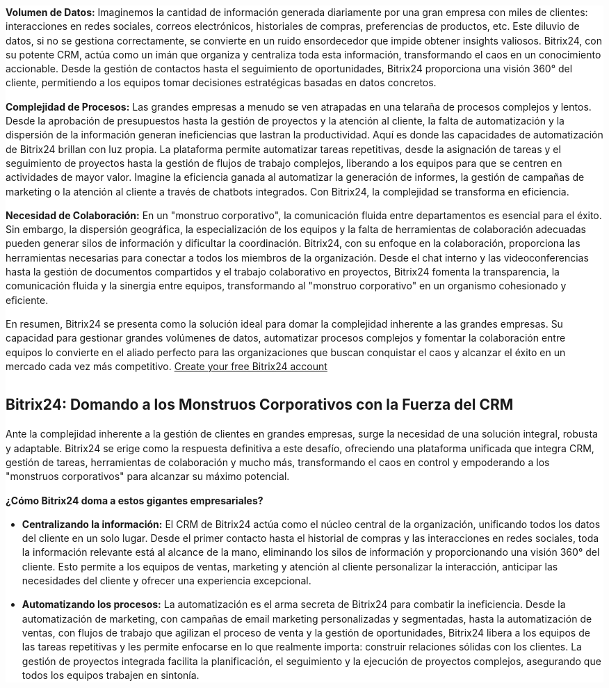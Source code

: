 **Volumen de Datos:**  Imaginemos la cantidad de información generada diariamente por una gran empresa con miles de clientes: interacciones en redes sociales, correos electrónicos, historiales de compras, preferencias de productos, etc.  Este diluvio de datos, si no se gestiona correctamente, se convierte en un ruido ensordecedor que impide obtener insights valiosos.  Bitrix24, con su potente CRM, actúa como un imán que organiza y centraliza toda esta información, transformando el caos en un conocimiento accionable.  Desde la gestión de contactos hasta el seguimiento de oportunidades, Bitrix24 proporciona una visión 360° del cliente, permitiendo a los equipos tomar decisiones estratégicas basadas en datos concretos.

**Complejidad de Procesos:**  Las grandes empresas a menudo se ven atrapadas en una telaraña de procesos complejos y lentos.  Desde la aprobación de presupuestos hasta la gestión de proyectos y la atención al cliente, la falta de automatización y la dispersión de la información generan ineficiencias que lastran la productividad.  Aquí es donde las capacidades de automatización de Bitrix24 brillan con luz propia.  La plataforma permite automatizar tareas repetitivas, desde la asignación de tareas y el seguimiento de proyectos hasta la gestión de flujos de trabajo complejos, liberando a los equipos para que se centren en actividades de mayor valor.  Imagine la eficiencia ganada al automatizar la generación de informes, la gestión de campañas de marketing o la atención al cliente a través de chatbots integrados.  Con Bitrix24, la complejidad se transforma en eficiencia.

**Necesidad de Colaboración:**  En un "monstruo corporativo", la comunicación fluida entre departamentos es esencial para el éxito.  Sin embargo, la dispersión geográfica, la especialización de los equipos y la falta de herramientas de colaboración adecuadas pueden generar silos de información y dificultar la coordinación.  Bitrix24, con su enfoque en la colaboración, proporciona las herramientas necesarias para conectar a todos los miembros de la organización.  Desde el chat interno y las videoconferencias hasta la gestión de documentos compartidos y el trabajo colaborativo en proyectos, Bitrix24 fomenta la transparencia, la comunicación fluida y la sinergia entre equipos, transformando al "monstruo corporativo" en un organismo cohesionado y eficiente.

En resumen, Bitrix24 se presenta como la solución ideal para domar la complejidad inherente a las grandes empresas.  Su capacidad para gestionar grandes volúmenes de datos, automatizar procesos complejos y fomentar la colaboración entre equipos lo convierte en el aliado perfecto para las organizaciones que buscan conquistar el caos y alcanzar el éxito en un mercado cada vez más competitivo.  <a href="https://www.bitrix24.com/create.php?p=25482205&p1=5.MonstruosCorporativos%3ACRMparaGrandesEmpresas" rel="noindex nofollow">Create your free Bitrix24 account</a>

## Bitrix24: Domando a los Monstruos Corporativos con la Fuerza del CRM

Ante la complejidad inherente a la gestión de clientes en grandes empresas, surge la necesidad de una solución integral, robusta y adaptable.  Bitrix24 se erige como la respuesta definitiva a este desafío, ofreciendo una plataforma unificada que integra CRM, gestión de tareas, herramientas de colaboración y mucho más,  transformando el caos en control y empoderando a los "monstruos corporativos" para alcanzar su máximo potencial.

**¿Cómo Bitrix24 doma a estos gigantes empresariales?**

* **Centralizando la información:**  El CRM de Bitrix24 actúa como el núcleo central de la organización, unificando todos los datos del cliente en un solo lugar.  Desde el primer contacto hasta el historial de compras y las interacciones en redes sociales, toda la información relevante está al alcance de la mano, eliminando los silos de información y proporcionando una visión 360° del cliente.  Esto permite a los equipos de ventas, marketing y atención al cliente personalizar la interacción, anticipar las necesidades del cliente y ofrecer una experiencia excepcional.

* **Automatizando los procesos:**  La automatización es el arma secreta de Bitrix24 para combatir la ineficiencia.  Desde la automatización de marketing, con campañas de email marketing personalizadas y segmentadas, hasta la automatización de ventas, con flujos de trabajo que agilizan el proceso de venta y la gestión de oportunidades, Bitrix24 libera a los equipos de las tareas repetitivas y les permite enfocarse en lo que realmente importa: construir relaciones sólidas con los clientes.  La gestión de proyectos integrada facilita la planificación, el seguimiento y la ejecución de proyectos complejos, asegurando que todos los equipos trabajen en sintonía.
